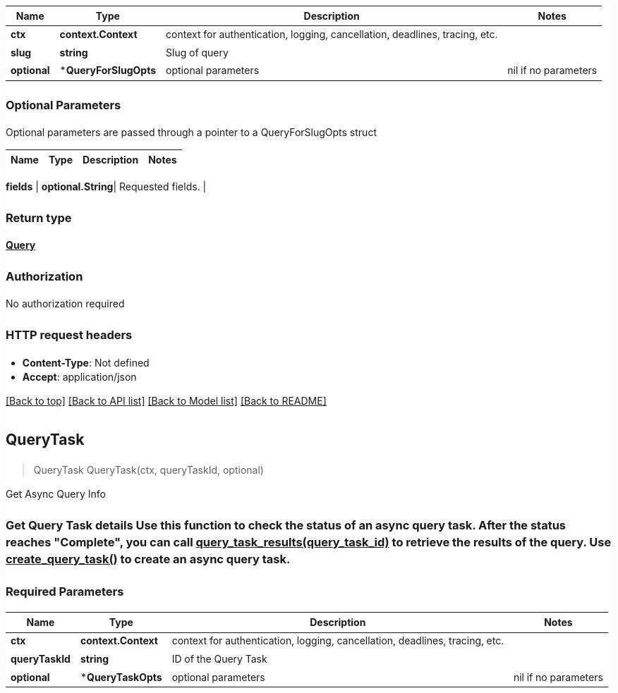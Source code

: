 
Name | Type | Description  | Notes
------------- | ------------- | ------------- | -------------
**ctx** | **context.Context** | context for authentication, logging, cancellation, deadlines, tracing, etc.
**slug** | **string**| Slug of query | 
 **optional** | ***QueryForSlugOpts** | optional parameters | nil if no parameters

### Optional Parameters

Optional parameters are passed through a pointer to a QueryForSlugOpts struct


Name | Type | Description  | Notes
------------- | ------------- | ------------- | -------------

 **fields** | **optional.String**| Requested fields. | 

### Return type

[**Query**](Query.md)

### Authorization

No authorization required

### HTTP request headers

- **Content-Type**: Not defined
- **Accept**: application/json

[[Back to top]](#) [[Back to API list]](../README.md#documentation-for-api-endpoints)
[[Back to Model list]](../README.md#documentation-for-models)
[[Back to README]](../README.md)


## QueryTask

> QueryTask QueryTask(ctx, queryTaskId, optional)

Get Async Query Info

### Get Query Task details  Use this function to check the status of an async query task. After the status reaches \"Complete\", you can call [query_task_results(query_task_id)](#!/Query/query_task_results) to retrieve the results of the query.  Use [create_query_task()](#!/Query/create_query_task) to create an async query task. 

### Required Parameters


Name | Type | Description  | Notes
------------- | ------------- | ------------- | -------------
**ctx** | **context.Context** | context for authentication, logging, cancellation, deadlines, tracing, etc.
**queryTaskId** | **string**| ID of the Query Task | 
 **optional** | ***QueryTaskOpts** | optional parameters | nil if no parameters
